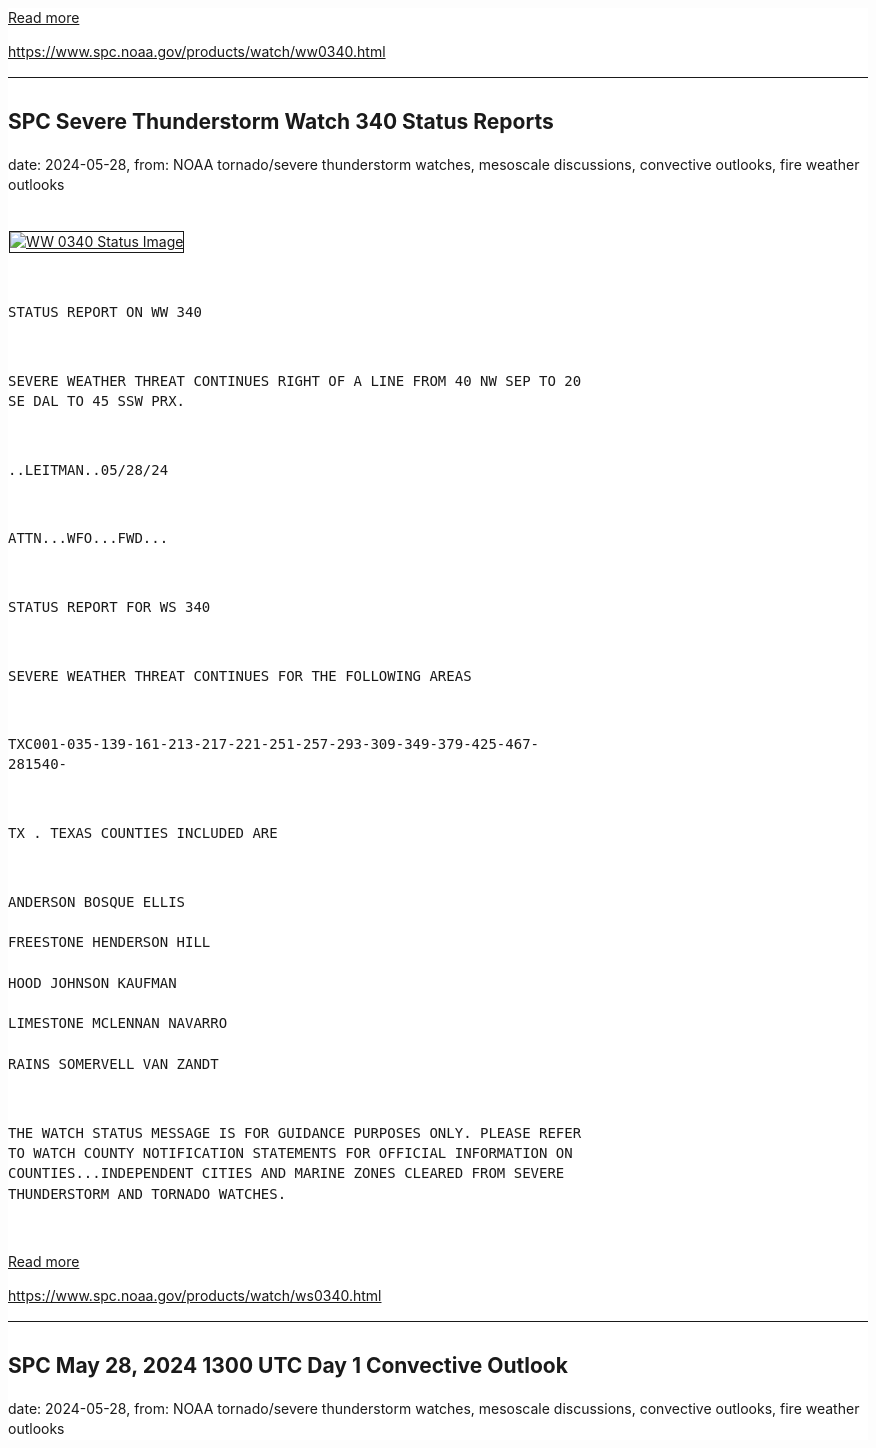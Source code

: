 </pre>
<a href="https://www.spc.noaa.gov/products/watch/ww0340.html">Read more</a>
 

<https://www.spc.noaa.gov/products/watch/ww0340.html>

---

## SPC Severe Thunderstorm Watch 340 Status Reports

date: 2024-05-28, from: NOAA tornado/severe thunderstorm watches, mesoscale discussions, convective outlooks, fire weather outlooks

<br /><a href="https://www.spc.noaa.gov/products/watch/ws0340.html"><img src="https://www.spc.noaa.gov/products/watch/ww0340_radar.gif" border="1" alt="WW 0340 Status Image" hspace="1" vspace="1" width="525" height="459" align="center" /></a><pre>

STATUS REPORT ON WW 340

SEVERE WEATHER THREAT CONTINUES RIGHT OF A LINE FROM 40 NW SEP TO
20 SE DAL TO 45 SSW PRX.

..LEITMAN..05/28/24

ATTN...WFO...FWD...


STATUS REPORT FOR WS 340 

SEVERE WEATHER THREAT CONTINUES FOR THE FOLLOWING AREAS 

TXC001-035-139-161-213-217-221-251-257-293-309-349-379-425-467-
281540-

TX 
.    TEXAS COUNTIES INCLUDED ARE

ANDERSON             BOSQUE              ELLIS               
FREESTONE            HENDERSON           HILL                
HOOD                 JOHNSON             KAUFMAN             
LIMESTONE            MCLENNAN            NAVARRO             
RAINS                SOMERVELL           VAN ZANDT           


THE WATCH STATUS MESSAGE IS FOR GUIDANCE PURPOSES ONLY.  PLEASE
REFER TO WATCH COUNTY NOTIFICATION STATEMENTS FOR OFFICIAL
INFORMATION ON COUNTIES...INDEPENDENT CITIES AND MARINE ZONES
CLEARED FROM SEVERE THUNDERSTORM AND TORNADO WATCHES.

</pre>
<a href="https://www.spc.noaa.gov/products/watch/ws0340.html">Read more</a>
 

<https://www.spc.noaa.gov/products/watch/ws0340.html>

---

## SPC May 28, 2024 1300 UTC Day 1 Convective Outlook

date: 2024-05-28, from: NOAA tornado/severe thunderstorm watches, mesoscale discussions, convective outlooks, fire weather outlooks
